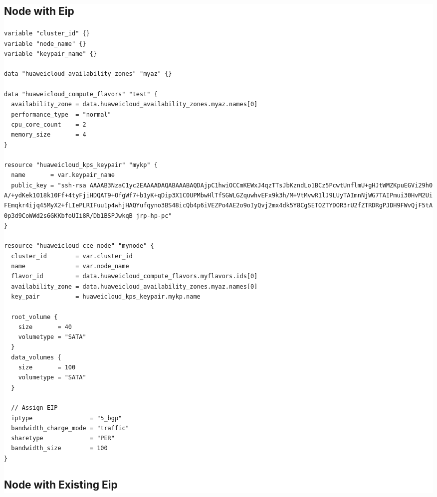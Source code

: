 ## Node with Eip

```hcl
variable "cluster_id" {}
variable "node_name" {}
variable "keypair_name" {}

data "huaweicloud_availability_zones" "myaz" {}

data "huaweicloud_compute_flavors" "test" {
  availability_zone = data.huaweicloud_availability_zones.myaz.names[0]
  performance_type  = "normal"
  cpu_core_count    = 2
  memory_size       = 4
}

resource "huaweicloud_kps_keypair" "mykp" {
  name       = var.keypair_name
  public_key = "ssh-rsa AAAAB3NzaC1yc2EAAAADAQABAAABAQDAjpC1hwiOCCmKEWxJ4qzTTsJbKzndLo1BCz5PcwtUnflmU+gHJtWMZKpuEGVi29h0A/+ydKek1O18k10Ff+4tyFjiHDQAT9+OfgWf7+b1yK+qDip3X1C0UPMbwHlTfSGWLGZquwhvEFx9k3h/M+VtMvwR1lJ9LUyTAImnNjWG7TAIPmui30HvM2UiFEmqkr4ijq45MyX2+fLIePLRIFuu1p4whjHAQYufqyno3BS48icQb4p6iVEZPo4AE2o9oIyQvj2mx4dk5Y8CgSETOZTYDOR3rU2fZTRDRgPJDH9FWvQjF5tA0p3d9CoWWd2s6GKKbfoUIi8R/Db1BSPJwkqB jrp-hp-pc"
}

resource "huaweicloud_cce_node" "mynode" {
  cluster_id        = var.cluster_id
  name              = var.node_name
  flavor_id         = data.huaweicloud_compute_flavors.myflavors.ids[0]
  availability_zone = data.huaweicloud_availability_zones.myaz.names[0]
  key_pair          = huaweicloud_kps_keypair.mykp.name

  root_volume {
    size       = 40
    volumetype = "SATA"
  }
  data_volumes {
    size       = 100
    volumetype = "SATA"
  }

  // Assign EIP
  iptype                = "5_bgp"
  bandwidth_charge_mode = "traffic"
  sharetype             = "PER"
  bandwidth_size        = 100
}
```

## Node with Existing Eip
